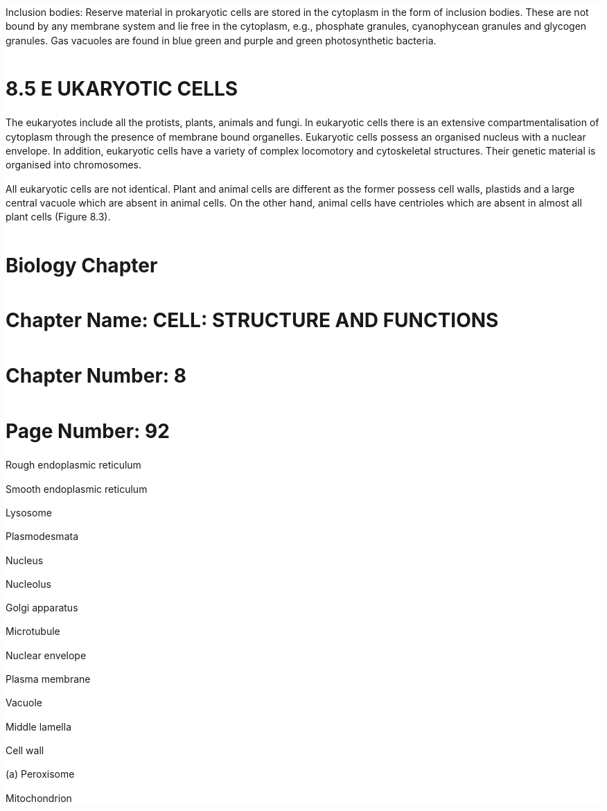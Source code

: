 Inclusion bodies: Reserve material in prokaryotic cells are stored in the cytoplasm in the form of inclusion bodies. These are not bound by any membrane system and lie free in the cytoplasm, e.g., phosphate granules, cyanophycean granules and glycogen granules. Gas vacuoles are found in blue green and purple and green photosynthetic bacteria.

# 8.5 E UKARYOTIC CELLS

The eukaryotes include all the protists, plants, animals and fungi. In eukaryotic cells there is an extensive compartmentalisation of cytoplasm through the presence of membrane bound organelles. Eukaryotic cells possess an organised nucleus with a nuclear envelope. In addition, eukaryotic cells have a variety of complex locomotory and cytoskeletal structures. Their genetic material is organised into chromosomes.

All eukaryotic cells are not identical. Plant and animal cells are different as the former possess cell walls, plastids and a large central vacuole which are absent in animal cells. On the other hand, animal cells have centrioles which are absent in almost all plant cells (Figure 8.3).
# Biology Chapter

# Chapter Name: CELL: STRUCTURE AND FUNCTIONS

# Chapter Number: 8

# Page Number: 92

Rough endoplasmic reticulum

Smooth endoplasmic reticulum

Lysosome

Plasmodesmata

Nucleus

Nucleolus

Golgi apparatus

Microtubule

Nuclear envelope

Plasma membrane

Vacuole

Middle lamella

Cell wall

(a) Peroxisome

Mitochondrion
